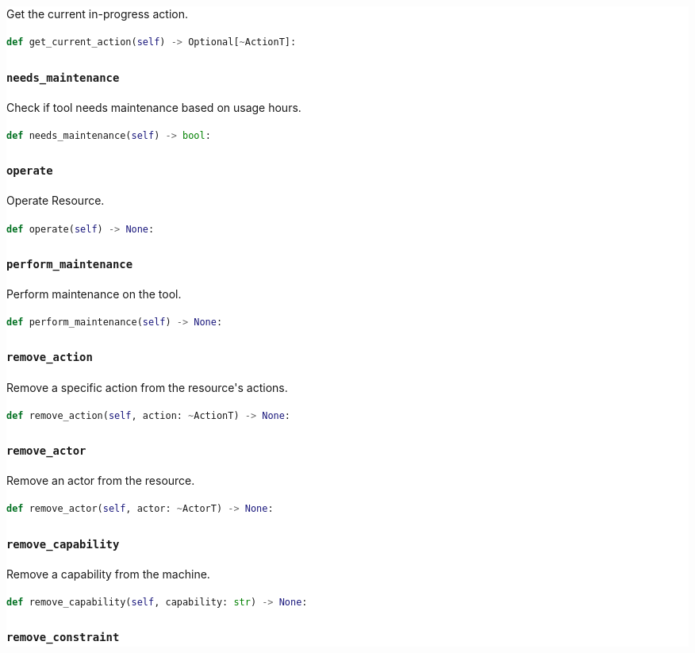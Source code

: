 Get the current in-progress action.

```python
def get_current_action(self) -> Optional[~ActionT]:
```


### `needs_maintenance`

Check if tool needs maintenance based on usage hours.

```python
def needs_maintenance(self) -> bool:
```


### `operate`

Operate Resource.

```python
def operate(self) -> None:
```


### `perform_maintenance`

Perform maintenance on the tool.

```python
def perform_maintenance(self) -> None:
```


### `remove_action`

Remove a specific action from the resource's actions.

```python
def remove_action(self, action: ~ActionT) -> None:
```


### `remove_actor`

Remove an actor from the resource.

```python
def remove_actor(self, actor: ~ActorT) -> None:
```


### `remove_capability`

Remove a capability from the machine.

```python
def remove_capability(self, capability: str) -> None:
```


### `remove_constraint`
